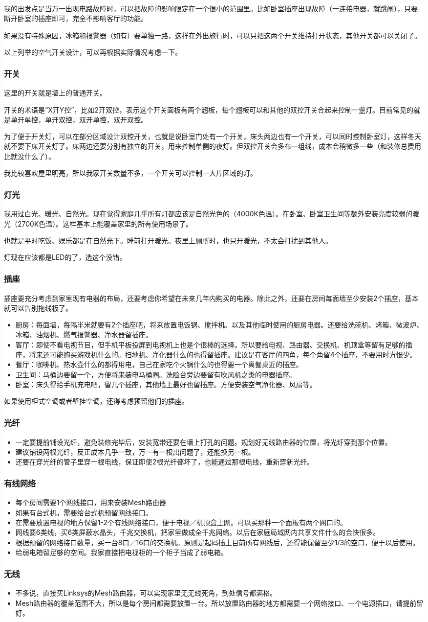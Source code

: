 我的出发点是当万一出现电路故障时，可以把故障的影响限定在一个很小的范围里。比如卧室插座出现故障（一连接电器，就跳闸），只要断开卧室的插座即可，完全不影响客厅的功能。

如果没有特殊原因，冰箱和报警器（如有）要单独一路，这样在外出旅行时，可以只把这两个开关维持打开状态，其他开关都可以关闭了。

以上列举的空气开关设计，可以再根据实际情况考虑一下。

### 开关

这里的开关就是墙上的普通开关。

开关的术语是“X开Y控”，比如2开双控，表示这个开关面板有两个翘板，每个翘板可以和其他的双控开关合起来控制一盏灯。目前常见的就是单开单控，单开双控，双开单控，双开双控。

为了便于开关灯，可以在部分区域设计双控开关，也就是说卧室门处有一个开关，床头两边也有一个开关，可以同时控制卧室灯，这样冬天就不要下床开关灯了。床两边还要分别有独立的开关，用来控制单侧的夜灯。但双控开关会多布一组线，成本会稍微多一些（和装修总费用比就没什么了）。

我比较喜欢屋里明亮，所以我家开关数量不多，一个开关可以控制一大片区域的灯。

### 灯光

我用过白光、暖光、自然光。现在觉得家庭几乎所有灯都应该是自然光色的（4000K色温）。在卧室、卧室卫生间等额外安装亮度较弱的暖光（2700K色温）。这样基本上能覆盖家里的所有使用场景了。

也就是平时吃饭、娱乐都是在自然光下。睡前打开暖光。夜里上厕所时，也只开暖光，不太会打扰到其他人。

灯现在应该都是LED的了，选这个没错。

### 插座

插座要充分考虑到家里现有电器的布局，还要考虑你希望在未来几年内购买的电器。除此之外，还要在房间每面墙至少安装2个插座，基本就可以告别拖线板了。

- 厨房：每面墙，每隔半米就要有2个插座吧，将来放置电饭锅、搅拌机、以及其他临时使用的厨房电器。还要给洗碗机、烤箱、微波炉、冰箱、油烟机、燃气报警器、净水器留插座。
- 客厅：即使不看电视节目，但手机平板投屏到电视机上也是个很棒的选择。所以要给电视、路由器、交换机、机顶盒等留有足够的插座，将来还可能购买游戏机什么的。扫地机、净化器什么的也得留插座。建议是在客厅的四角，每个角留4个插座，不要用时方恨少。
- 餐厅：咖啡机、热水壶什么的都得用电，自己在家吃个火锅什么的也得要一个离餐桌近的插座。
- 卫生间：马桶边要留一个，方便将来装电马桶圈。洗脸台旁边要留有吹风机之类的电器插座。
- 卧室：床头得给手机充电吧，留几个插座，其他墙上最好也留插座。方便安装空气净化器、风扇等。

如果使用柜式空调或者壁挂空调，还得考虑预留他们的插座。

### 光纤

- 一定要提前铺设光纤，避免装修完毕后，安装宽带还要在墙上打孔的问题。规划好无线路由器的位置，将光纤穿到那个位置。
- 建议铺设两根光纤，反正成本几乎一致，万一有一根出问题了，还能换另一根。
- 还要在穿光纤的管子里穿一根电线，保证即使2根光纤都坏了，也能通过那根电线，重新穿新光纤。

### 有线网络

- 每个房间需要1个网线接口，用来安装Mesh路由器
- 如果有台式机，需要给台式机预留网线接口。
- 在需要放置电视的地方保留1-2个有线网络接口，便于电视／机顶盒上网。可以买那种一个面板有两个网口的。
- 网线要6类线，买6类屏蔽水晶头，千兆交换机，把家里做成全千兆网络。以后在家庭局域网内共享文件什么的会快很多。
- 根据预留的网络接口数量，买一台8口／16口的交换机。原则是起码插上目前所有网线后，还得能保留至少1/3的空口，便于以后使用。
- 给弱电箱留足够的空间。我家直接把电视柜的一个柜子当成了弱电箱。

### 无线

- 不多说，直接买Linksys的Mesh路由器，可以实现家里无无线死角，到处信号都满格。
- Mesh路由器的覆盖范围不大，所以是每个房间都需要放置一台。所以放置路由器的地方都需要一个网络接口、一个电源插口，请提前留好。
